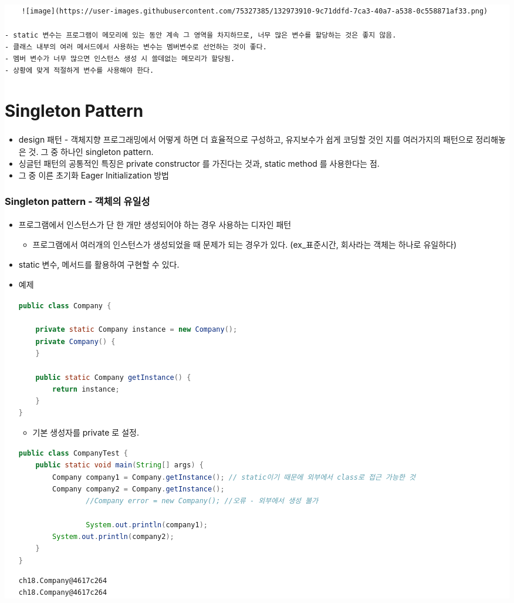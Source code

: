         ![image](https://user-images.githubusercontent.com/75327385/132973910-9c71ddfd-7ca3-40a7-a538-0c558871af33.png)

    - static 변수는 프로그램이 메모리에 있는 동안 계속 그 영역을 차지하므로, 너무 많은 변수를 할당하는 것은 좋지 않음.
    - 클래스 내부의 여러 메서드에서 사용하는 변수는 멤버변수로 선언하는 것이 좋다.
    - 멤버 변수가 너무 많으면 인스턴스 생성 시 쓸데없는 메모리가 할당됨.
    - 상황에 맞게 적절하게 변수를 사용해야 한다.

# Singleton Pattern

- design 패턴 - 객체지향 프로그래밍에서 어떻게 하면 더 효율적으로 구성하고, 유지보수가 쉽게 코딩할 것인 지를 여러가지의 패턴으로 정리해놓은 것. 그 중 하나인 singleton pattern.
- 싱글턴 패턴의 공통적인 특징은 private constructor 를 가진다는 것과, static method 를 사용한다는 점.
- 그 중 이른 초기화 Eager Initialization 방법

### Singleton pattern - 객체의 유일성

- 프로그램에서 인스턴스가 단 한 개만 생성되어야 하는 경우 사용하는 디자인 패턴
    - 프로그램에서 여러개의 인스턴스가 생성되었을 때 문제가 되는 경우가 있다. (ex_표준시간, 회사라는 객체는 하나로 유일하다)
- static 변수, 메서드를 활용하여 구현할 수 있다.
- 예제

    ```java
    public class Company {

        private static Company instance = new Company();
        private Company() {
        }

        public static Company getInstance() {
            return instance;
        }
    }
    ```

    - 기본 생성자를 private 로 설정.

    ```java
    public class CompanyTest {
        public static void main(String[] args) {
            Company company1 = Company.getInstance(); // static이기 때문에 외부에서 class로 접근 가능한 것
            Company company2 = Company.getInstance();
    				//Company error = new Company(); //오류 - 외부에서 생성 불가

    				System.out.println(company1);
            System.out.println(company2);
        }
    }
    ```

    ```
    ch18.Company@4617c264
    ch18.Company@4617c264
    ```
